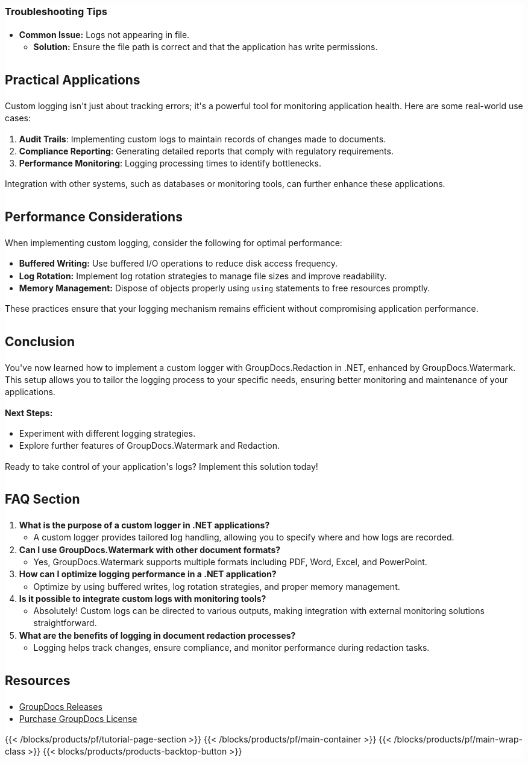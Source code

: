 ### Troubleshooting Tips
- **Common Issue:** Logs not appearing in file.
  - **Solution:** Ensure the file path is correct and that the application has write permissions.

## Practical Applications
Custom logging isn't just about tracking errors; it's a powerful tool for monitoring application health. Here are some real-world use cases:
1. **Audit Trails**: Implementing custom logs to maintain records of changes made to documents.
2. **Compliance Reporting**: Generating detailed reports that comply with regulatory requirements.
3. **Performance Monitoring**: Logging processing times to identify bottlenecks.

Integration with other systems, such as databases or monitoring tools, can further enhance these applications.

## Performance Considerations
When implementing custom logging, consider the following for optimal performance:
- **Buffered Writing:** Use buffered I/O operations to reduce disk access frequency.
- **Log Rotation:** Implement log rotation strategies to manage file sizes and improve readability.
- **Memory Management:** Dispose of objects properly using `using` statements to free resources promptly.

These practices ensure that your logging mechanism remains efficient without compromising application performance.

## Conclusion
You've now learned how to implement a custom logger with GroupDocs.Redaction in .NET, enhanced by GroupDocs.Watermark. This setup allows you to tailor the logging process to your specific needs, ensuring better monitoring and maintenance of your applications.

**Next Steps:**
- Experiment with different logging strategies.
- Explore further features of GroupDocs.Watermark and Redaction.

Ready to take control of your application's logs? Implement this solution today!

## FAQ Section
1. **What is the purpose of a custom logger in .NET applications?**
   - A custom logger provides tailored log handling, allowing you to specify where and how logs are recorded.
2. **Can I use GroupDocs.Watermark with other document formats?**
   - Yes, GroupDocs.Watermark supports multiple formats including PDF, Word, Excel, and PowerPoint.
3. **How can I optimize logging performance in a .NET application?**
   - Optimize by using buffered writes, log rotation strategies, and proper memory management.
4. **Is it possible to integrate custom logs with monitoring tools?**
   - Absolutely! Custom logs can be directed to various outputs, making integration with external monitoring solutions straightforward.
5. **What are the benefits of logging in document redaction processes?**
   - Logging helps track changes, ensure compliance, and monitor performance during redaction tasks.

## Resources
- [GroupDocs Releases](https://releases.groupdocs.com/redaction/net/)
- [Purchase GroupDocs License](https://purchase.groupdocs.com/temporary-license/)

{{< /blocks/products/pf/tutorial-page-section >}}
{{< /blocks/products/pf/main-container >}}
{{< /blocks/products/pf/main-wrap-class >}}
{{< blocks/products/products-backtop-button >}}